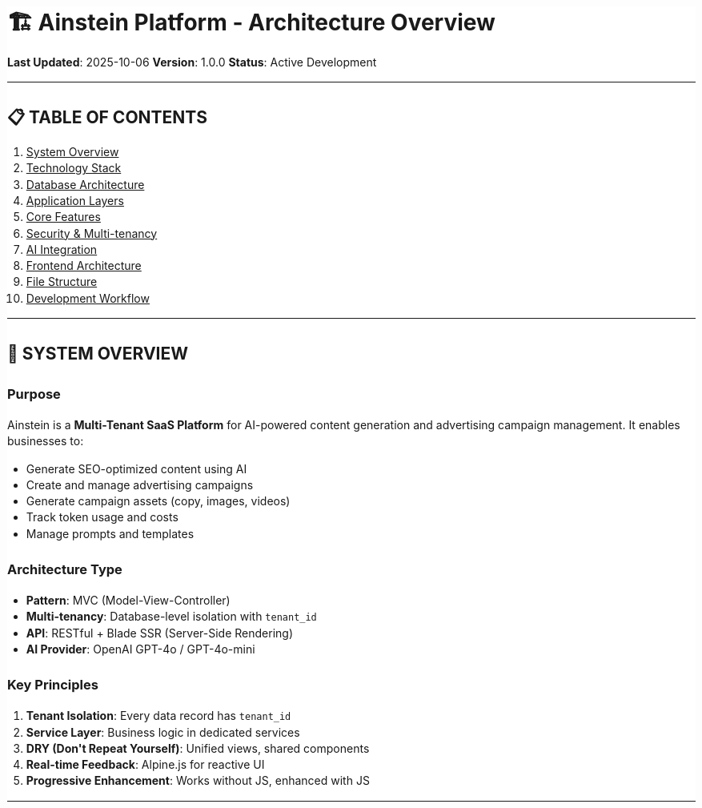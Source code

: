 # 🏗️ Ainstein Platform - Architecture Overview

**Last Updated**: 2025-10-06
**Version**: 1.0.0
**Status**: Active Development

---

## 📋 TABLE OF CONTENTS

1. [System Overview](#system-overview)
2. [Technology Stack](#technology-stack)
3. [Database Architecture](#database-architecture)
4. [Application Layers](#application-layers)
5. [Core Features](#core-features)
6. [Security & Multi-tenancy](#security--multi-tenancy)
7. [AI Integration](#ai-integration)
8. [Frontend Architecture](#frontend-architecture)
9. [File Structure](#file-structure)
10. [Development Workflow](#development-workflow)

---

## 🎯 SYSTEM OVERVIEW

### Purpose
Ainstein is a **Multi-Tenant SaaS Platform** for AI-powered content generation and advertising campaign management. It enables businesses to:
- Generate SEO-optimized content using AI
- Create and manage advertising campaigns
- Generate campaign assets (copy, images, videos)
- Track token usage and costs
- Manage prompts and templates

### Architecture Type
- **Pattern**: MVC (Model-View-Controller)
- **Multi-tenancy**: Database-level isolation with `tenant_id`
- **API**: RESTful + Blade SSR (Server-Side Rendering)
- **AI Provider**: OpenAI GPT-4o / GPT-4o-mini

### Key Principles
1. **Tenant Isolation**: Every data record has `tenant_id`
2. **Service Layer**: Business logic in dedicated services
3. **DRY (Don't Repeat Yourself)**: Unified views, shared components
4. **Real-time Feedback**: Alpine.js for reactive UI
5. **Progressive Enhancement**: Works without JS, enhanced with JS

---
